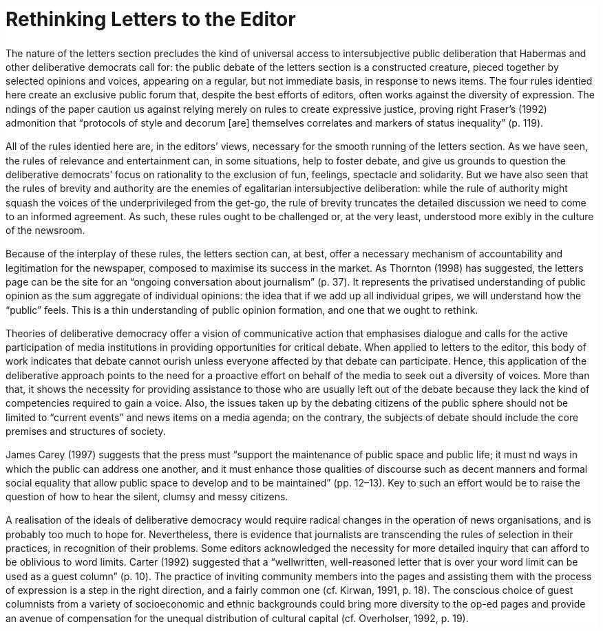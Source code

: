 # Rethinking Letters to the Editor

The nature of the letters section precludes the kind of universal access to intersubjective public deliberation that Habermas and other deliberative democrats call for: the public debate of the letters section is a constructed creature, pieced together by selected opinions and voices, appearing on a regular, but not immediate basis, in response to news items. The four rules identied here create an exclusive public forum that, despite the best efforts of editors, often works against the diversity of expression. The ndings of the paper caution us against relying merely on rules to create expressive justice, proving right Fraser’s (1992) admonition that “protocols of style and decorum [are] themselves correlates and markers of status inequality” (p. 119).

All of the rules identied here are, in the editors’ views, necessary for the smooth running of the letters section. As we have seen, the rules of relevance and entertainment can, in some situations, help to foster debate, and give us grounds to question the deliberative democrats’ focus on rationality to the exclusion of fun, feelings, spectacle and solidarity. But we have also seen that the rules of brevity and authority are the enemies of egalitarian intersubjective deliberation: while the rule of authority might squash the voices of the underprivileged from the get-go, the rule of brevity truncates the detailed discussion we need to come to an informed agreement. As such, these rules ought to be challenged or, at the very least, understood more exibly in the culture of the newsroom.

Because of the interplay of these rules, the letters section can, at best, offer a necessary mechanism of accountability and legitimation for the newspaper, composed to maximise its success in the market. As Thornton (1998) has suggested, the letters page can be the site for an “ongoing conversation about journalism” (p. 37). It represents the privatised understanding of public opinion as the sum aggregate of individual opinions: the idea that if we add up all individual gripes, we will understand how the “public” feels. This is a thin understanding of public opinion formation, and one that we ought to rethink.

Theories of deliberative democracy offer a vision of communicative action that emphasises dialogue and calls for the active participation of media institutions in providing opportunities for critical debate. When applied to letters to the editor, this body of work indicates that debate cannot ourish unless everyone affected by that debate can participate. Hence, this application of the deliberative approach points to the need for a proactive effort on behalf of the media to seek out a diversity of voices. More than that, it shows the necessity for providing assistance to those who are usually left out of the debate because they lack the kind of competencies required to gain a voice. Also, the issues taken up by the debating citizens of the public sphere should not be limited to “current events” and news items on a media agenda; on the contrary, the subjects of debate should include the core premises and structures of society.

James Carey (1997) suggests that the press must “support the maintenance of public space and public life; it must nd ways in which the public can address one another, and it must enhance those qualities of discourse such as decent manners and formal social equality that allow public space to develop and to be maintained” (pp. 12–13). Key to such an effort would be to raise the question of how to hear the silent, clumsy and messy citizens.

A realisation of the ideals of deliberative democracy would require radical changes in the operation of news organisations, and is probably too much to hope for. Nevertheless, there is evidence that journalists are transcending the rules of selection in their practices, in recognition of their problems. Some editors acknowledged the necessity for more detailed inquiry that can afford to be oblivious to word limits. Carter (1992) suggested that a “wellwritten, well-reasoned letter that is over your word limit can be used as a guest column” (p. 10). The practice of inviting community members into the pages and assisting them with the process of expression is a step in the right direction, and a fairly common one (cf. Kirwan, 1991, p. 18). The conscious choice of guest columnists from a variety of socioeconomic and ethnic backgrounds could bring more diversity to the op-ed pages and provide an avenue of compensation for the unequal distribution of cultural capital (cf. Overholser, 1992, p. 19).

